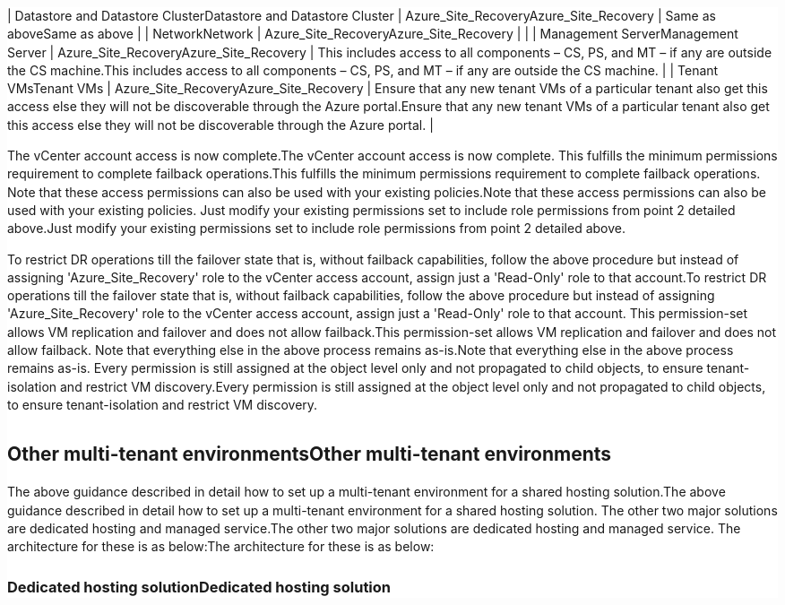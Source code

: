 | <span data-ttu-id="4346f-174">Datastore and Datastore Cluster</span><span class="sxs-lookup"><span data-stu-id="4346f-174">Datastore and Datastore Cluster</span></span> | <span data-ttu-id="4346f-175">Azure_Site_Recovery</span><span class="sxs-lookup"><span data-stu-id="4346f-175">Azure_Site_Recovery</span></span> | <span data-ttu-id="4346f-176">Same as above</span><span class="sxs-lookup"><span data-stu-id="4346f-176">Same as above</span></span> |
| <span data-ttu-id="4346f-177">Network</span><span class="sxs-lookup"><span data-stu-id="4346f-177">Network</span></span> | <span data-ttu-id="4346f-178">Azure_Site_Recovery</span><span class="sxs-lookup"><span data-stu-id="4346f-178">Azure_Site_Recovery</span></span> |  |
| <span data-ttu-id="4346f-179">Management Server</span><span class="sxs-lookup"><span data-stu-id="4346f-179">Management Server</span></span> | <span data-ttu-id="4346f-180">Azure_Site_Recovery</span><span class="sxs-lookup"><span data-stu-id="4346f-180">Azure_Site_Recovery</span></span> | <span data-ttu-id="4346f-181">This includes access to all components – CS, PS, and MT – if any are outside the CS machine.</span><span class="sxs-lookup"><span data-stu-id="4346f-181">This includes access to all components – CS, PS, and MT – if any are outside the CS machine.</span></span> |
| <span data-ttu-id="4346f-182">Tenant VMs</span><span class="sxs-lookup"><span data-stu-id="4346f-182">Tenant VMs</span></span> | <span data-ttu-id="4346f-183">Azure_Site_Recovery</span><span class="sxs-lookup"><span data-stu-id="4346f-183">Azure_Site_Recovery</span></span> | <span data-ttu-id="4346f-184">Ensure that any new tenant VMs of a particular tenant also get this access else they will not be discoverable through the Azure portal.</span><span class="sxs-lookup"><span data-stu-id="4346f-184">Ensure that any new tenant VMs of a particular tenant also get this access else they will not be discoverable through the Azure portal.</span></span> |

<span data-ttu-id="4346f-185">The vCenter account access is now complete.</span><span class="sxs-lookup"><span data-stu-id="4346f-185">The vCenter account access is now complete.</span></span> <span data-ttu-id="4346f-186">This fulfills the minimum permissions requirement to complete failback operations.</span><span class="sxs-lookup"><span data-stu-id="4346f-186">This fulfills the minimum permissions requirement to complete failback operations.</span></span> <span data-ttu-id="4346f-187">Note that these access permissions can also be used with your existing policies.</span><span class="sxs-lookup"><span data-stu-id="4346f-187">Note that these access permissions can also be used with your existing policies.</span></span> <span data-ttu-id="4346f-188">Just modify your existing permissions set to include role permissions from point 2 detailed above.</span><span class="sxs-lookup"><span data-stu-id="4346f-188">Just modify your existing permissions set to include role permissions from point 2 detailed above.</span></span>

<span data-ttu-id="4346f-189">To restrict DR operations till the failover state that is, without failback capabilities, follow the above procedure but instead of assigning 'Azure_Site_Recovery' role to the vCenter access account, assign just a 'Read-Only' role to that account.</span><span class="sxs-lookup"><span data-stu-id="4346f-189">To restrict DR operations till the failover state that is, without failback capabilities, follow the above procedure but instead of assigning 'Azure_Site_Recovery' role to the vCenter access account, assign just a 'Read-Only' role to that account.</span></span> <span data-ttu-id="4346f-190">This permission-set allows VM replication and failover and does not allow failback.</span><span class="sxs-lookup"><span data-stu-id="4346f-190">This permission-set allows VM replication and failover and does not allow failback.</span></span> <span data-ttu-id="4346f-191">Note that everything else in the above process remains as-is.</span><span class="sxs-lookup"><span data-stu-id="4346f-191">Note that everything else in the above process remains as-is.</span></span> <span data-ttu-id="4346f-192">Every permission is still assigned at the object level only and not propagated to child objects, to ensure tenant-isolation and restrict VM discovery.</span><span class="sxs-lookup"><span data-stu-id="4346f-192">Every permission is still assigned at the object level only and not propagated to child objects, to ensure tenant-isolation and restrict VM discovery.</span></span>

## <a name="other-multi-tenant-environments"></a><span data-ttu-id="4346f-193">Other multi-tenant environments</span><span class="sxs-lookup"><span data-stu-id="4346f-193">Other multi-tenant environments</span></span>

<span data-ttu-id="4346f-194">The above guidance described in detail how to set up a multi-tenant environment for a shared hosting solution.</span><span class="sxs-lookup"><span data-stu-id="4346f-194">The above guidance described in detail how to set up a multi-tenant environment for a shared hosting solution.</span></span> <span data-ttu-id="4346f-195">The other two major solutions are dedicated hosting and managed service.</span><span class="sxs-lookup"><span data-stu-id="4346f-195">The other two major solutions are dedicated hosting and managed service.</span></span> <span data-ttu-id="4346f-196">The architecture for these is as below:</span><span class="sxs-lookup"><span data-stu-id="4346f-196">The architecture for these is as below:</span></span>

### <a name="dedicated-hosting-solution"></a><span data-ttu-id="4346f-197">Dedicated hosting solution</span><span class="sxs-lookup"><span data-stu-id="4346f-197">Dedicated hosting solution</span></span>
